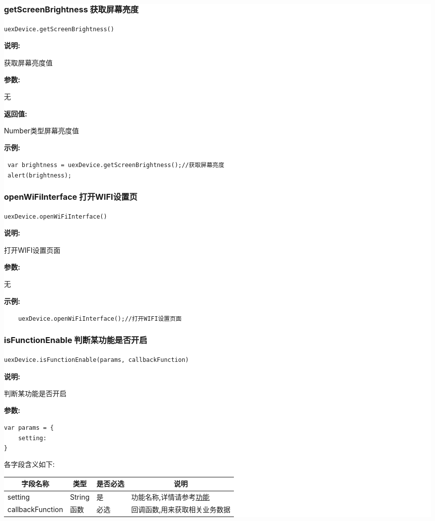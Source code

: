 ###  getScreenBrightness 获取屏幕亮度

`uexDevice.getScreenBrightness()`

**说明:**

获取屏幕亮度值

**参数:**

无

**返回值:**

Number类型屏幕亮度值

**示例:**

```
 var brightness = uexDevice.getScreenBrightness();//获取屏幕亮度
 alert(brightness);
```

###  openWiFiInterface 打开WIFI设置页

`uexDevice.openWiFiInterface()`

**说明:**

打开WIFI设置页面

**参数:**

无


**示例:**

```
    uexDevice.openWiFiInterface();//打开WIFI设置页面
```

###  isFunctionEnable 判断某功能是否开启

`uexDevice.isFunctionEnable(params, callbackFunction)`

**说明:**

判断某功能是否开启

**参数:**

```
var params = {
    setting:
}
```

各字段含义如下:

| 字段名称             | 类型     | 是否必选 | 说明                        |
| ---------------- | ------ | ---- | ------------------------- |
| setting          | String | 是    | 功能名称,详情请参考[功能](#Settings) |
| callbackFunction | 函数     | 必选   | 回调函数,用来获取相关业务数据           |
